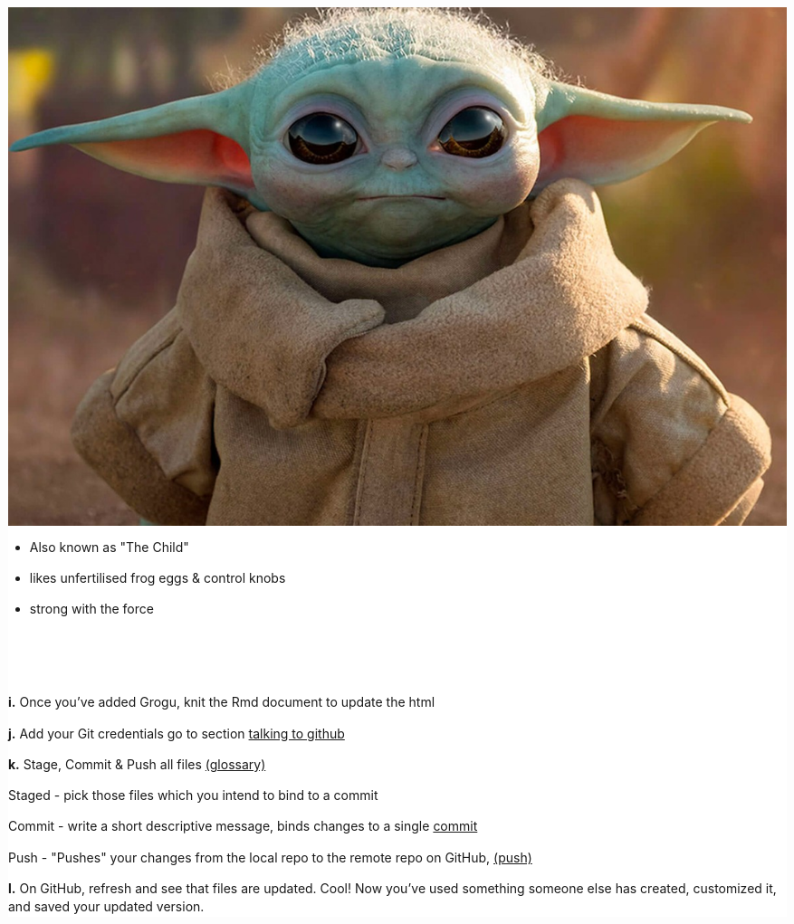 <img src="images/Grogu.png" width="100%" style="display: block; margin: auto;" />


- Also known as "The Child"

- likes unfertilised frog eggs & control knobs

- strong with the force

<p>&nbsp;</p>
<p>&nbsp;</p>


**i.** Once you’ve added Grogu, knit the Rmd document to update the html

**j.** Add your Git credentials go to section [talking to github](#talking-to-github)

**k.** Stage, Commit & Push all files [(glossary)](#glossary-github)

Staged - pick those files which you intend to bind to a commit

Commit - write a short descriptive message, binds changes to a single [commit](#commit)

Push - "Pushes" your changes from the local repo to the remote repo on GitHub, [(push)](#push)


**l.** On GitHub, refresh and see that files are updated. Cool! Now you’ve used something someone else has created, customized it, and saved your updated version. 
